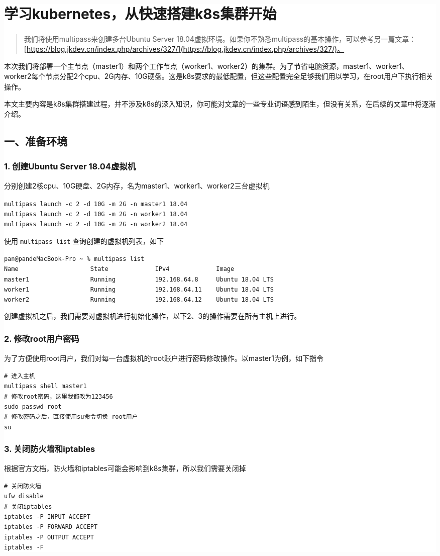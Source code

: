 # 学习kubernetes，从快速搭建k8s集群开始

> 我们将使用multipass来创建多台Ubuntu Server 18.04虚拟环境。如果你不熟悉multipass的基本操作，可以参考另一篇文章：[https://blog.jkdev.cn/index.php/archives/327/](https://blog.jkdev.cn/index.php/archives/327/)。

本次我们将部署一个主节点（master1）和两个工作节点（worker1、worker2）的集群。为了节省电脑资源，master1、worker1、worker2每个节点分配2个cpu、2G内存、10G硬盘。这是k8s要求的最低配置，但这些配置完全足够我们用以学习，在root用户下执行相关操作。

本文主要内容是k8s集群搭建过程，并不涉及k8s的深入知识，你可能对文章的一些专业词语感到陌生，但没有关系，在后续的文章中将逐渐介绍。



## 一、准备环境

### 1. 创建Ubuntu Server 18.04虚拟机
分别创建2核cpu、10G硬盘、2G内存，名为master1、worker1、worker2三台虚拟机

```shell
multipass launch -c 2 -d 10G -m 2G -n master1 18.04
multipass launch -c 2 -d 10G -m 2G -n worker1 18.04
multipass launch -c 2 -d 10G -m 2G -n worker2 18.04
```

使用 `multipass list` 查询创建的虚拟机列表，如下

```shell
pan@pandeMacBook-Pro ~ % multipass list
Name                    State             IPv4             Image
master1                 Running           192.168.64.8     Ubuntu 18.04 LTS
worker1                 Running           192.168.64.11    Ubuntu 18.04 LTS
worker2                 Running           192.168.64.12    Ubuntu 18.04 LTS
```

创建虚拟机之后，我们需要对虚拟机进行初始化操作，以下2、3的操作需要在所有主机上进行。

### 2. 修改root用户密码

为了方便使用root用户，我们对每一台虚拟机的root账户进行密码修改操作。以master1为例，如下指令

```shell
# 进入主机
multipass shell master1
# 修改root密码，这里我都改为123456
sudo passwd root
# 修改密码之后，直接使用su命令切换 root用户
su
```

### 3. 关闭防火墙和iptables
根据官方文档，防火墙和iptables可能会影响到k8s集群，所以我们需要关闭掉
```shell
# 关闭防火墙
ufw disable
# 关闭iptables
iptables -P INPUT ACCEPT
iptables -P FORWARD ACCEPT
iptables -P OUTPUT ACCEPT
iptables -F
```
